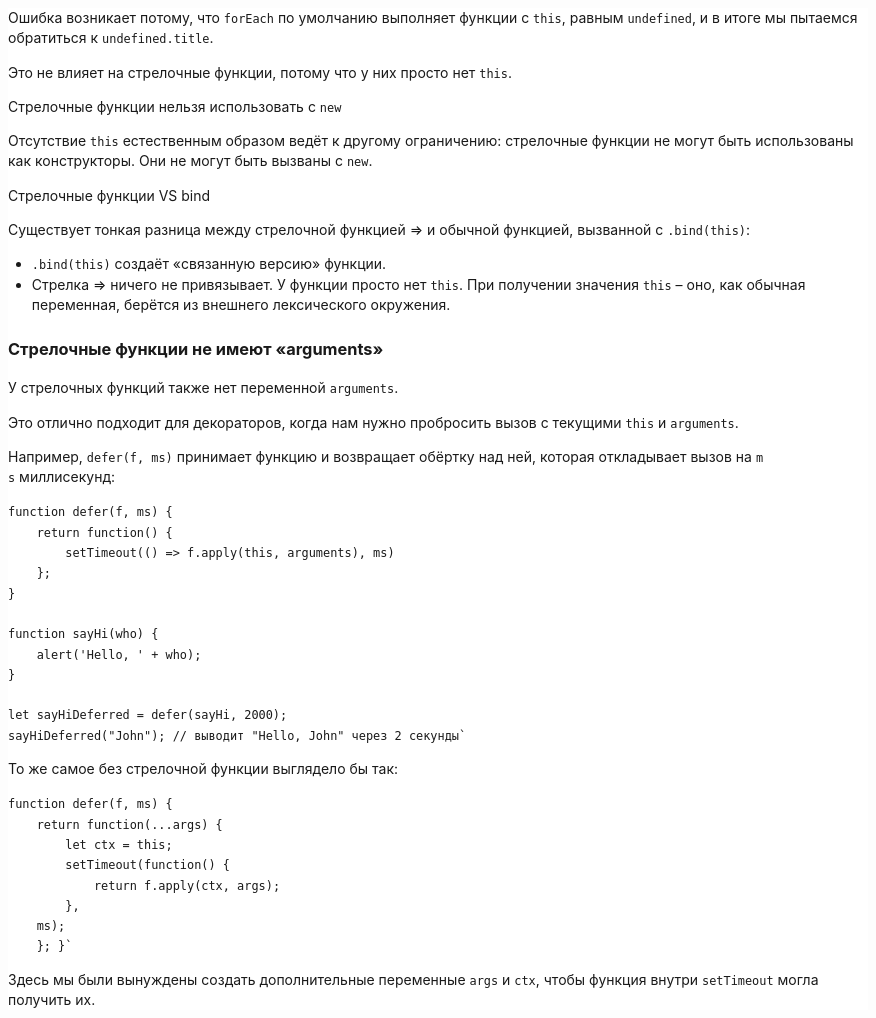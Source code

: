 Ошибка возникает потому, что `forEach` по умолчанию выполняет функции с `this`, равным `undefined`, и в итоге мы пытаемся обратиться к `undefined.title`.

Это не влияет на стрелочные функции, потому что у них просто нет `this`.

Стрелочные функции нельзя использовать с `new`

Отсутствие `this` естественным образом ведёт к другому ограничению: стрелочные функции не могут быть использованы как конструкторы. Они не могут быть вызваны с `new`.

Стрелочные функции VS bind

Существует тонкая разница между стрелочной функцией => и обычной функцией, вызванной с `.bind(this)`:

-   `.bind(this)` создаёт «связанную версию» функции.
-   Стрелка => ничего не привязывает. У функции просто нет `this`. При получении значения `this` – оно, как обычная переменная, берётся из внешнего лексического окружения.

### Стрелочные функции не имеют «arguments»

У стрелочных функций также нет переменной `arguments`.

Это отлично подходит для декораторов, когда нам нужно пробросить вызов с текущими `this` и `arguments`.

Например, `defer(f, ms)` принимает функцию и возвращает обёртку над ней, которая откладывает вызов на `ms` миллисекунд:
```
function defer(f, ms) {   
	return function() {     
		setTimeout(() => f.apply(this, arguments), ms)   
	}; 
}  

function sayHi(who) {   
	alert('Hello, ' + who); 
}  

let sayHiDeferred = defer(sayHi, 2000); 
sayHiDeferred("John"); // выводит "Hello, John" через 2 секунды`
```

То же самое без стрелочной функции выглядело бы так:
```
function defer(f, ms) {   
	return function(...args) {     
		let ctx = this;     
		setTimeout(function() {       
			return f.apply(ctx, args);     
		}, 
	ms);   
	}; }`
```

Здесь мы были вынуждены создать дополнительные переменные `args` и `ctx`, чтобы функция внутри `setTimeout` могла получить их.
